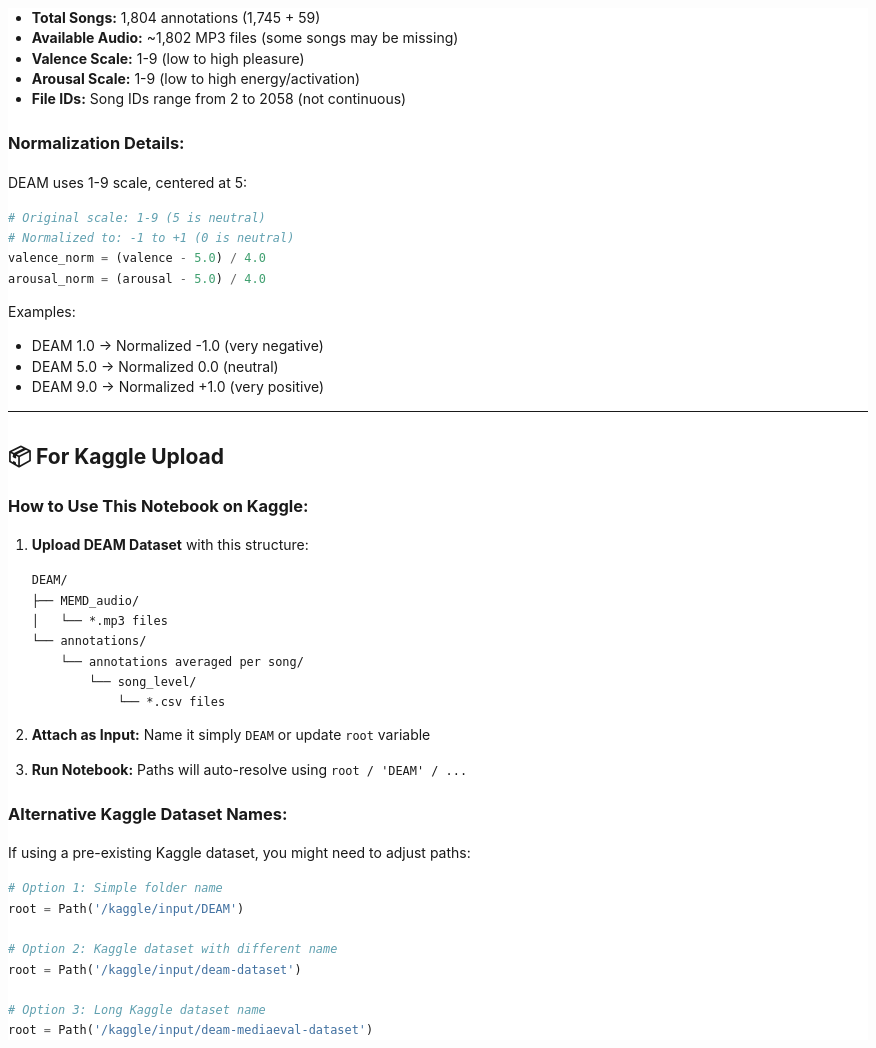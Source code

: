- **Total Songs:** 1,804 annotations (1,745 + 59)
- **Available Audio:** ~1,802 MP3 files (some songs may be missing)
- **Valence Scale:** 1-9 (low to high pleasure)
- **Arousal Scale:** 1-9 (low to high energy/activation)
- **File IDs:** Song IDs range from 2 to 2058 (not continuous)

### Normalization Details:

DEAM uses 1-9 scale, centered at 5:
```python
# Original scale: 1-9 (5 is neutral)
# Normalized to: -1 to +1 (0 is neutral)
valence_norm = (valence - 5.0) / 4.0
arousal_norm = (arousal - 5.0) / 4.0
```

Examples:
- DEAM 1.0 → Normalized -1.0 (very negative)
- DEAM 5.0 → Normalized  0.0 (neutral)
- DEAM 9.0 → Normalized +1.0 (very positive)

---

## 📦 For Kaggle Upload

### How to Use This Notebook on Kaggle:

1. **Upload DEAM Dataset** with this structure:
   ```
   DEAM/
   ├── MEMD_audio/
   │   └── *.mp3 files
   └── annotations/
       └── annotations averaged per song/
           └── song_level/
               └── *.csv files
   ```

2. **Attach as Input:** Name it simply `DEAM` or update `root` variable

3. **Run Notebook:** Paths will auto-resolve using `root / 'DEAM' / ...`

### Alternative Kaggle Dataset Names:

If using a pre-existing Kaggle dataset, you might need to adjust paths:

```python
# Option 1: Simple folder name
root = Path('/kaggle/input/DEAM')

# Option 2: Kaggle dataset with different name
root = Path('/kaggle/input/deam-dataset')

# Option 3: Long Kaggle dataset name
root = Path('/kaggle/input/deam-mediaeval-dataset')
```
